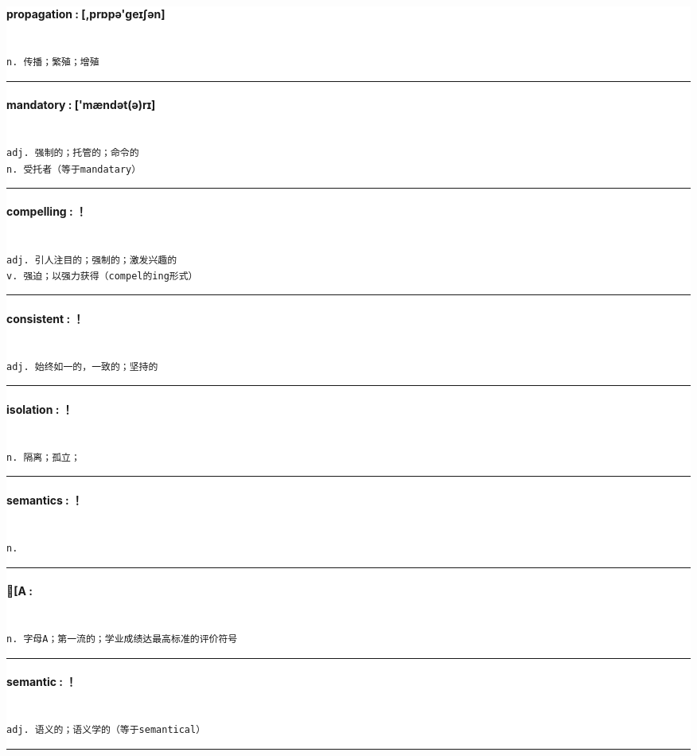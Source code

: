 #### propagation : [,prɒpə'ɡeɪʃən]
```

n. 传播；繁殖；增殖
```
--------------------------------------

#### mandatory : ['mændət(ə)rɪ]
```

adj. 强制的；托管的；命令的
n. 受托者（等于mandatary）
```
--------------------------------------

#### compelling : ！
```

adj. 引人注目的；强制的；激发兴趣的
v. 强迫；以强力获得（compel的ing形式）
```
--------------------------------------

#### consistent : ！
```

adj. 始终如一的，一致的；坚持的
```
--------------------------------------

#### isolation : ！
```

n. 隔离；孤立；
```
--------------------------------------

#### semantics : ！
```

n. 
```
--------------------------------------

#### [A :
```

n. 字母A；第一流的；学业成绩达最高标准的评价符号
```
--------------------------------------

#### semantic : ！
```

adj. 语义的；语义学的（等于semantical）
```
--------------------------------------
